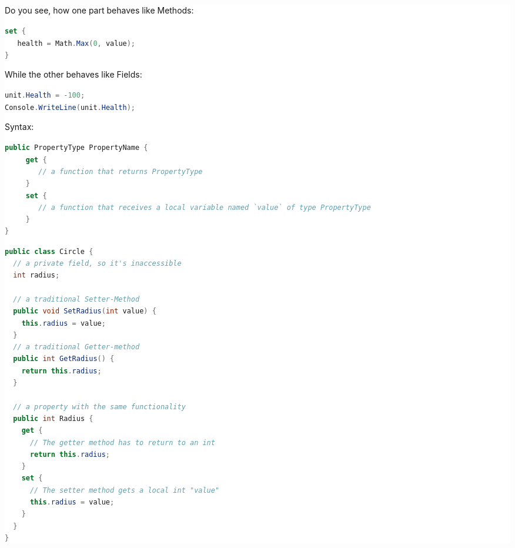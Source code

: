 
Do you see, how one part behaves like Methods:
```cs
set {
   health = Math.Max(0, value);
}
```

While the other behaves like Fields:
```cs
unit.Health = -100;
Console.WriteLine(unit.Health);
```


Syntax:
```cs
public PropertyType PropertyName {
     get { 
        // a function that returns PropertyType 
     }
     set { 
        // a function that receives a local variable named `value` of type PropertyType 
     }
}
```
                
```cs
public class Circle {
  // a private field, so it's inaccessible
  int radius;
  
  // a traditional Setter-Method
  public void SetRadius(int value) {
    this.radius = value;
  }
  // a traditional Getter-method
  public int GetRadius() {
    return this.radius;
  }
  
  // a property with the same functionality
  public int Radius {
    get {
      // The getter method has to return to an int
      return this.radius;
    }
    set {
      // The setter method gets a local int "value"
      this.radius = value;
    }
  }
}
```
